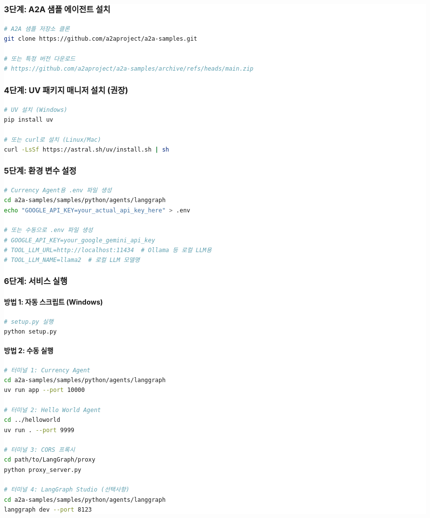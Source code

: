 ### 3단계: A2A 샘플 에이전트 설치

```bash
# A2A 샘플 저장소 클론
git clone https://github.com/a2aproject/a2a-samples.git

# 또는 특정 버전 다운로드
# https://github.com/a2aproject/a2a-samples/archive/refs/heads/main.zip
```

### 4단계: UV 패키지 매니저 설치 (권장)

```bash
# UV 설치 (Windows)
pip install uv

# 또는 curl로 설치 (Linux/Mac)
curl -LsSf https://astral.sh/uv/install.sh | sh
```

### 5단계: 환경 변수 설정

```bash
# Currency Agent용 .env 파일 생성
cd a2a-samples/samples/python/agents/langgraph
echo "GOOGLE_API_KEY=your_actual_api_key_here" > .env

# 또는 수동으로 .env 파일 생성
# GOOGLE_API_KEY=your_google_gemini_api_key
# TOOL_LLM_URL=http://localhost:11434  # Ollama 등 로컬 LLM용
# TOOL_LLM_NAME=llama2  # 로컬 LLM 모델명
```

### 6단계: 서비스 실행

#### 방법 1: 자동 스크립트 (Windows)
```bash
# setup.py 실행
python setup.py
```

#### 방법 2: 수동 실행
```bash
# 터미널 1: Currency Agent
cd a2a-samples/samples/python/agents/langgraph
uv run app --port 10000

# 터미널 2: Hello World Agent
cd ../helloworld
uv run . --port 9999

# 터미널 3: CORS 프록시
cd path/to/LangGraph/proxy
python proxy_server.py

# 터미널 4: LangGraph Studio (선택사항)
cd a2a-samples/samples/python/agents/langgraph
langgraph dev --port 8123
```
